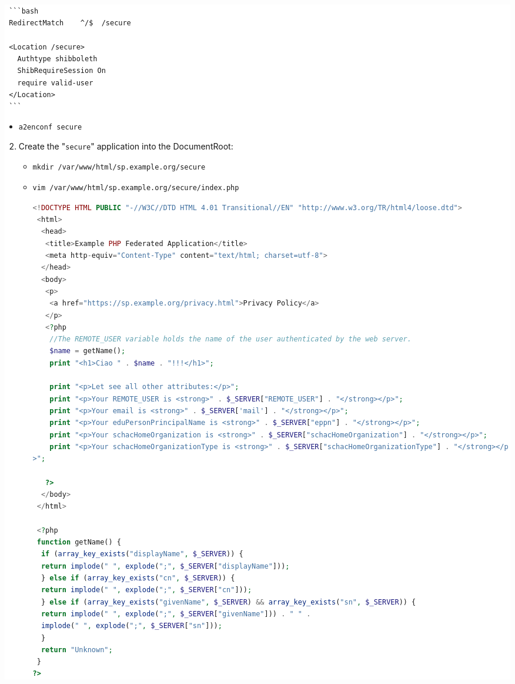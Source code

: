      ```bash
     RedirectMatch    ^/$  /secure

     <Location /secure>
       Authtype shibboleth
       ShibRequireSession On
       require valid-user
     </Location>
     ```
   * `a2enconf secure`

2. Create the "`secure`" application into the DocumentRoot:
   * `mkdir /var/www/html/sp.example.org/secure`

   * `vim /var/www/html/sp.example.org/secure/index.php`

     ```php
     <!DOCTYPE HTML PUBLIC "-//W3C//DTD HTML 4.01 Transitional//EN" "http://www.w3.org/TR/html4/loose.dtd">
      <html>
       <head>
        <title>Example PHP Federated Application</title>
        <meta http-equiv="Content-Type" content="text/html; charset=utf-8">
       </head>
       <body>
        <p>
         <a href="https://sp.example.org/privacy.html">Privacy Policy</a>
        </p>
        <?php
         //The REMOTE_USER variable holds the name of the user authenticated by the web server.
         $name = getName();
         print "<h1>Ciao " . $name . "!!!</h1>";

         print "<p>Let see all other attributes:</p>";
         print "<p>Your REMOTE_USER is <strong>" . $_SERVER["REMOTE_USER"] . "</strong></p>";
         print "<p>Your email is <strong>" . $_SERVER['mail'] . "</strong></p>";
         print "<p>Your eduPersonPrincipalName is <strong>" . $_SERVER["eppn"] . "</strong></p>";
         print "<p>Your schacHomeOrganization is <strong>" . $_SERVER["schacHomeOrganization"] . "</strong></p>";
         print "<p>Your schacHomeOrganizationType is <strong>" . $_SERVER["schacHomeOrganizationType"] . "</strong></p>";

        ?>
       </body>
      </html>

      <?php
      function getName() {
       if (array_key_exists("displayName", $_SERVER)) {
       return implode(" ", explode(";", $_SERVER["displayName"]));
       } else if (array_key_exists("cn", $_SERVER)) {
       return implode(" ", explode(";", $_SERVER["cn"]));
       } else if (array_key_exists("givenName", $_SERVER) && array_key_exists("sn", $_SERVER)) {
       return implode(" ", explode(";", $_SERVER["givenName"])) . " " .
       implode(" ", explode(";", $_SERVER["sn"]));
       }
       return "Unknown";
      }
     ?>
     ```
